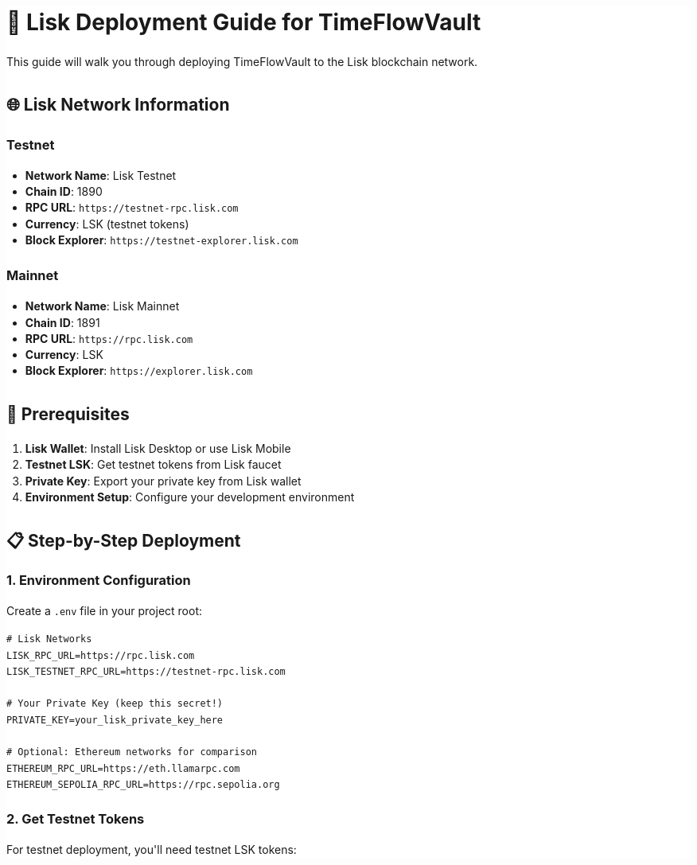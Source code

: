 # 🚀 Lisk Deployment Guide for TimeFlowVault

This guide will walk you through deploying TimeFlowVault to the Lisk blockchain network.

## 🌐 Lisk Network Information

### Testnet
- **Network Name**: Lisk Testnet
- **Chain ID**: 1890
- **RPC URL**: `https://testnet-rpc.lisk.com`
- **Currency**: LSK (testnet tokens)
- **Block Explorer**: `https://testnet-explorer.lisk.com`

### Mainnet
- **Network Name**: Lisk Mainnet
- **Chain ID**: 1891
- **RPC URL**: `https://rpc.lisk.com`
- **Currency**: LSK
- **Block Explorer**: `https://explorer.lisk.com`

## 🔧 Prerequisites

1. **Lisk Wallet**: Install Lisk Desktop or use Lisk Mobile
2. **Testnet LSK**: Get testnet tokens from Lisk faucet
3. **Private Key**: Export your private key from Lisk wallet
4. **Environment Setup**: Configure your development environment

## 📋 Step-by-Step Deployment

### 1. Environment Configuration

Create a `.env` file in your project root:

```env
# Lisk Networks
LISK_RPC_URL=https://rpc.lisk.com
LISK_TESTNET_RPC_URL=https://testnet-rpc.lisk.com

# Your Private Key (keep this secret!)
PRIVATE_KEY=your_lisk_private_key_here

# Optional: Ethereum networks for comparison
ETHEREUM_RPC_URL=https://eth.llamarpc.com
ETHEREUM_SEPOLIA_RPC_URL=https://rpc.sepolia.org
```

### 2. Get Testnet Tokens

For testnet deployment, you'll need testnet LSK tokens:
